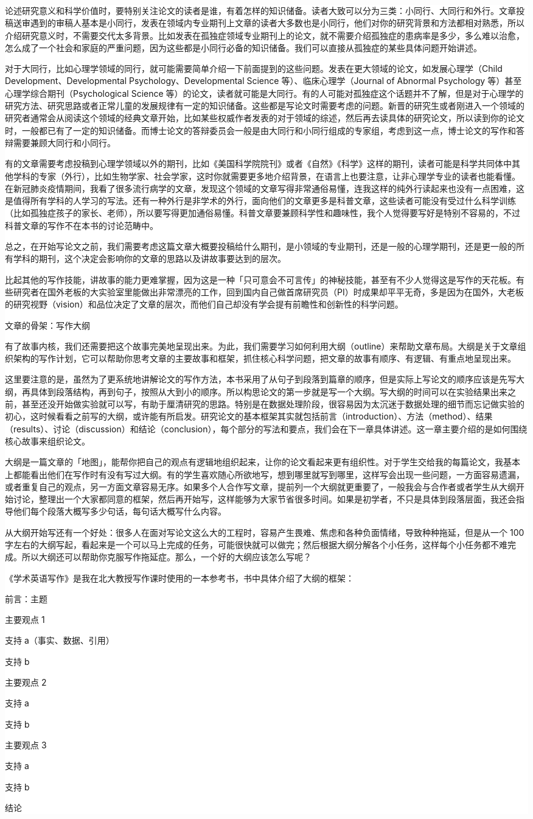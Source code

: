 论述研究意义和科学价值时，要特别关注论文的读者是谁，有着怎样的知识储备。读者大致可以分为三类：小同行、大同行和外行。文章投稿送审遇到的审稿人基本是小同行，发表在领域内专业期刊上文章的读者大多数也是小同行，他们对你的研究背景和方法都相对熟悉，所以介绍研究意义时，不需要交代太多背景。比如发表在孤独症领域专业期刊上的论文，就不需要介绍孤独症的患病率是多少，多么难以治愈，怎么成了一个社会和家庭的严重问题，因为这些都是小同行必备的知识储备。我们可以直接从孤独症的某些具体问题开始讲述。

对于大同行，比如心理学领域的同行，就可能需要简单介绍一下前面提到的这些问题。发表在更大领域的论文，如发展心理学（Child Development、Developmental Psychology、Developmental Science 等）、临床心理学（Journal of Abnormal Psychology 等）甚至心理学综合期刊（Psychological Science 等）的论文，读者就可能是大同行。有的人可能对孤独症这个话题并不了解，但是对于心理学的研究方法、研究思路或者正常儿童的发展规律有一定的知识储备。这些都是写论文时需要考虑的问题。新晋的研究生或者刚进入一个领域的研究者通常会从阅读这个领域的经典文章开始，比如某些权威作者发表的对于领域的综述，然后再去读具体的研究论文，所以读到你的论文时，一般都已有了一定的知识储备。而博士论文的答辩委员会一般是由大同行和小同行组成的专家组，考虑到这一点，博士论文的写作和答辩需要兼顾大同行和小同行。

有的文章需要考虑投稿到心理学领域以外的期刊，比如《美国科学院院刊》或者《自然》《科学》这样的期刊，读者可能是科学共同体中其他学科的专家（外行），比如生物学家、社会学家，这时你就需要更多地介绍背景，在语言上也要注意，让非心理学专业的读者也能看懂。在新冠肺炎疫情期间，我看了很多流行病学的文章，发现这个领域的文章写得非常通俗易懂，连我这样的纯外行读起来也没有一点困难，这是值得所有学科的人学习的写法。还有一种外行是非学术的外行，面向他们的文章更多是科普文章，这些读者可能没有受过什么科学训练（比如孤独症孩子的家长、老师），所以要写得更加通俗易懂。科普文章要兼顾科学性和趣味性，我个人觉得要写好是特别不容易的，不过科普文章的写作不在本书的讨论范畴中。

总之，在开始写论文之前，我们需要考虑这篇文章大概要投稿给什么期刊，是小领域的专业期刊，还是一般的心理学期刊，还是更一般的所有学科的期刊，这个决定会影响你的文章的思路以及讲故事要达到的层次。

比起其他的写作技能，讲故事的能力更难掌握，因为这是一种「只可意会不可言传」的神秘技能，甚至有不少人觉得这是写作的天花板。有些研究者在国外老板的大实验室里能做出非常漂亮的工作，回到国内自己做首席研究员（PI）时成果却平平无奇，多是因为在国外，大老板的研究视野（vision）和品位决定了文章的层次，而他们自己却没有学会提有前瞻性和创新性的科学问题。

文章的骨架：写作大纲

有了故事内核，我们还需要把这个故事完美地呈现出来。为此，我们需要学习如何利用大纲（outline）来帮助文章布局。大纲是关于文章组织架构的写作计划，它可以帮助你思考文章的主要故事和框架，抓住核心科学问题，把文章的故事有顺序、有逻辑、有重点地呈现出来。

这里要注意的是，虽然为了更系统地讲解论文的写作方法，本书采用了从句子到段落到篇章的顺序，但是实际上写论文的顺序应该是先写大纲，再具体到段落结构，再到句子，按照从大到小的顺序。所以构思论文的第一步就是写一个大纲。写大纲的时间可以在实验结果出来之前，甚至还没开始做实验就可以写，有助于厘清研究的思路。特别是在数据处理阶段，很容易因为太沉迷于数据处理的细节而忘记做实验的初心，这时候看看之前写的大纲，或许能有所启发。研究论文的基本框架其实就包括前言（introduction）、方法（method）、结果（results）、讨论（discussion）和结论（conclusion），每个部分的写法和要点，我们会在下一章具体讲述。这一章主要介绍的是如何围绕核心故事来组织论文。

大纲是一篇文章的「地图」，能帮你把自己的观点有逻辑地组织起来，让你的论文看起来更有组织性。对于学生交给我的每篇论文，我基本上都能看出他们在写作时有没有写过大纲。有的学生喜欢随心所欲地写，想到哪里就写到哪里，这样写会出现一些问题，一方面容易遗漏，或者重复自己的观点，另一方面文章容易无序。如果多个人合作写文章，提前列一个大纲就更重要了，一般我会与合作者或者学生从大纲开始讨论，整理出一个大家都同意的框架，然后再开始写，这样能够为大家节省很多时间。如果是初学者，不只是具体到段落层面，我还会指导他们每个段落大概写多少句话，每句话大概写什么内容。

从大纲开始写还有一个好处：很多人在面对写论文这么大的工程时，容易产生畏难、焦虑和各种负面情绪，导致种种拖延，但是从一个 100 字左右的大纲写起，看起来是一个可以马上完成的任务，可能很快就可以做完；然后根据大纲分解各个小任务，这样每个小任务都不难完成。所以大纲还可以帮助你克服写作拖延症。那么，一个好的大纲应该怎么写呢？

《学术英语写作》是我在北大教授写作课时使用的一本参考书，书中具体介绍了大纲的框架：

前言：主题

主要观点 1

支持 a（事实、数据、引用）

支持 b

主要观点 2

支持 a

支持 b

主要观点 3

支持 a

支持 b

结论
